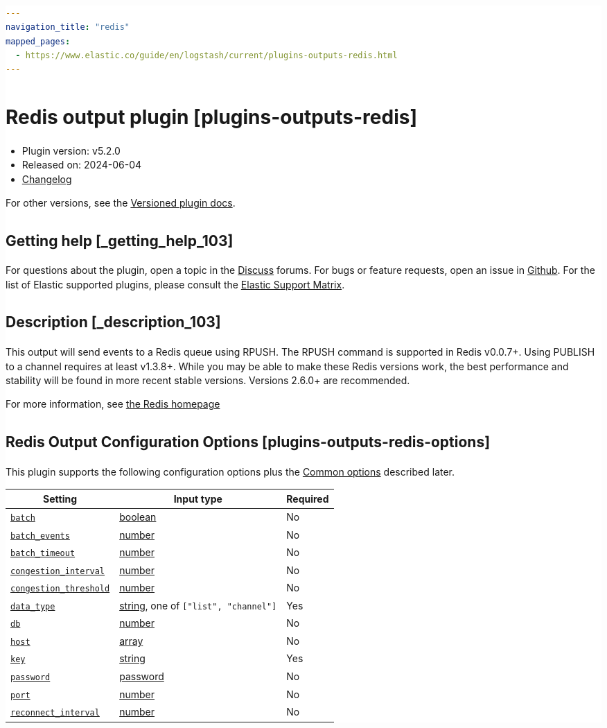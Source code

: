 ```yaml
---
navigation_title: "redis"
mapped_pages:
  - https://www.elastic.co/guide/en/logstash/current/plugins-outputs-redis.html
---
```


# Redis output plugin [plugins-outputs-redis]


* Plugin version: v5.2.0
* Released on: 2024-06-04
* [Changelog](https://github.com/logstash-plugins/logstash-output-redis/blob/v5.2.0/CHANGELOG.md)

For other versions, see the [Versioned plugin docs](logstash-docs://docs/reference/output-redis-index.md).

## Getting help [_getting_help_103]

For questions about the plugin, open a topic in the [Discuss](http://discuss.elastic.co) forums. For bugs or feature requests, open an issue in [Github](https://github.com/logstash-plugins/logstash-output-redis). For the list of Elastic supported plugins, please consult the [Elastic Support Matrix](https://www.elastic.co/support/matrix#logstash_plugins).


## Description [_description_103]

This output will send events to a Redis queue using RPUSH. The RPUSH command is supported in Redis v0.0.7+. Using PUBLISH to a channel requires at least v1.3.8+. While you may be able to make these Redis versions work, the best performance and stability will be found in more recent stable versions.  Versions 2.6.0+ are recommended.

For more information, see [the Redis homepage](http://redis.io/)


## Redis Output Configuration Options [plugins-outputs-redis-options]

This plugin supports the following configuration options plus the [Common options](#plugins-outputs-redis-common-options) described later.

| Setting | Input type | Required |
| --- | --- | --- |
| [`batch`](#plugins-outputs-redis-batch) | [boolean](/reference/configuration-file-structure.md#boolean) | No |
| [`batch_events`](#plugins-outputs-redis-batch_events) | [number](/reference/configuration-file-structure.md#number) | No |
| [`batch_timeout`](#plugins-outputs-redis-batch_timeout) | [number](/reference/configuration-file-structure.md#number) | No |
| [`congestion_interval`](#plugins-outputs-redis-congestion_interval) | [number](/reference/configuration-file-structure.md#number) | No |
| [`congestion_threshold`](#plugins-outputs-redis-congestion_threshold) | [number](/reference/configuration-file-structure.md#number) | No |
| [`data_type`](#plugins-outputs-redis-data_type) | [string](/reference/configuration-file-structure.md#string), one of `["list", "channel"]` | Yes |
| [`db`](#plugins-outputs-redis-db) | [number](/reference/configuration-file-structure.md#number) | No |
| [`host`](#plugins-outputs-redis-host) | [array](/reference/configuration-file-structure.md#array) | No |
| [`key`](#plugins-outputs-redis-key) | [string](/reference/configuration-file-structure.md#string) | Yes |
| [`password`](#plugins-outputs-redis-password) | [password](/reference/configuration-file-structure.md#password) | No |
| [`port`](#plugins-outputs-redis-port) | [number](/reference/configuration-file-structure.md#number) | No |
| [`reconnect_interval`](#plugins-outputs-redis-reconnect_interval) | [number](/reference/configuration-file-structure.md#number) | No |